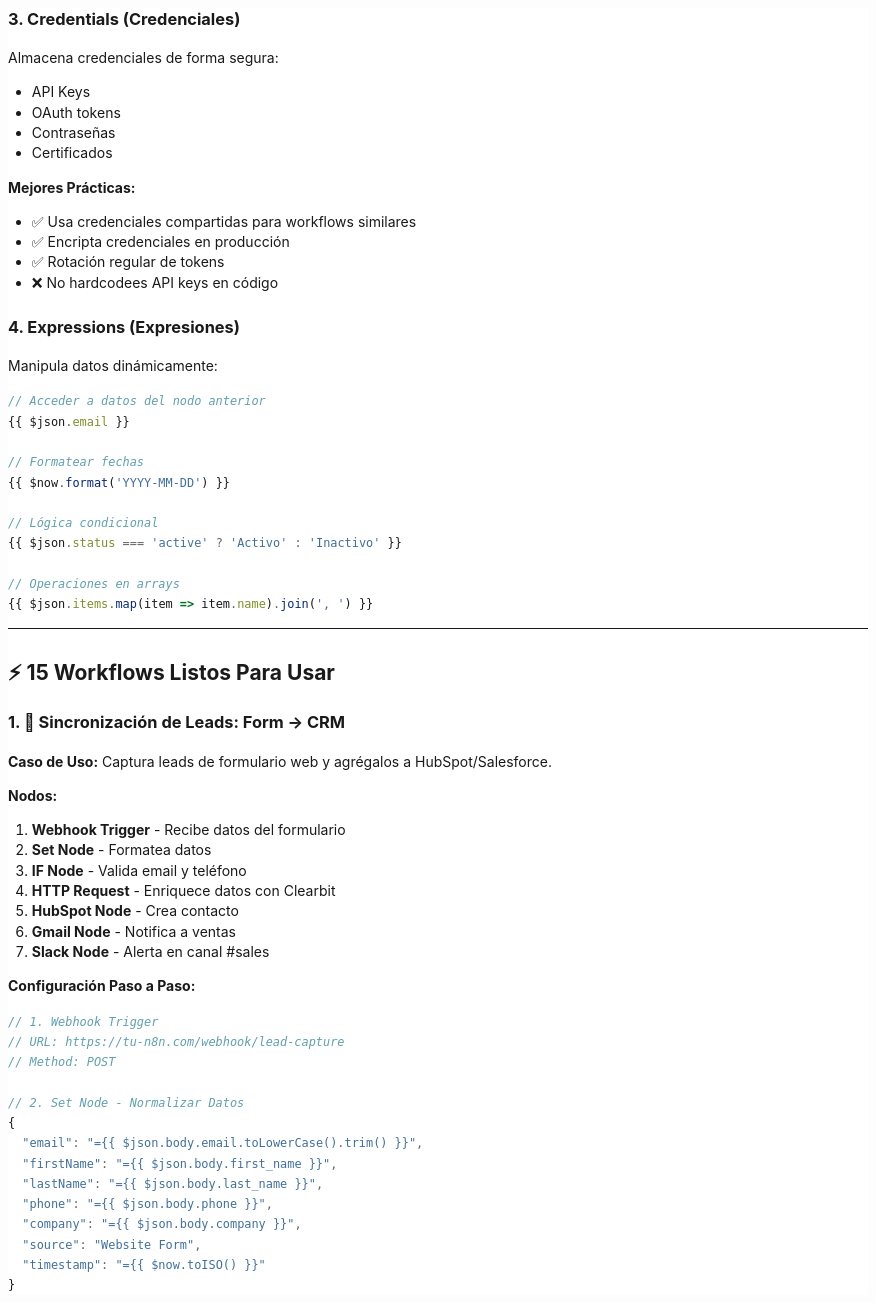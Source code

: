### 3. Credentials (Credenciales)

Almacena credenciales de forma segura:
- API Keys
- OAuth tokens
- Contraseñas
- Certificados

**Mejores Prácticas:**
- ✅ Usa credenciales compartidas para workflows similares
- ✅ Encripta credenciales en producción
- ✅ Rotación regular de tokens
- ❌ No hardcodees API keys en código

### 4. Expressions (Expresiones)

Manipula datos dinámicamente:

```javascript
// Acceder a datos del nodo anterior
{{ $json.email }}

// Formatear fechas
{{ $now.format('YYYY-MM-DD') }}

// Lógica condicional
{{ $json.status === 'active' ? 'Activo' : 'Inactivo' }}

// Operaciones en arrays
{{ $json.items.map(item => item.name).join(', ') }}
```

---

## ⚡ 15 Workflows Listos Para Usar

### 1. 📧 Sincronización de Leads: Form → CRM

**Caso de Uso:** Captura leads de formulario web y agrégalos a HubSpot/Salesforce.

**Nodos:**
1. **Webhook Trigger** - Recibe datos del formulario
2. **Set Node** - Formatea datos
3. **IF Node** - Valida email y teléfono
4. **HTTP Request** - Enriquece datos con Clearbit
5. **HubSpot Node** - Crea contacto
6. **Gmail Node** - Notifica a ventas
7. **Slack Node** - Alerta en canal #sales

**Configuración Paso a Paso:**

```javascript
// 1. Webhook Trigger
// URL: https://tu-n8n.com/webhook/lead-capture
// Method: POST

// 2. Set Node - Normalizar Datos
{
  "email": "={{ $json.body.email.toLowerCase().trim() }}",
  "firstName": "={{ $json.body.first_name }}",
  "lastName": "={{ $json.body.last_name }}",
  "phone": "={{ $json.body.phone }}",
  "company": "={{ $json.body.company }}",
  "source": "Website Form",
  "timestamp": "={{ $now.toISO() }}"
}
```
